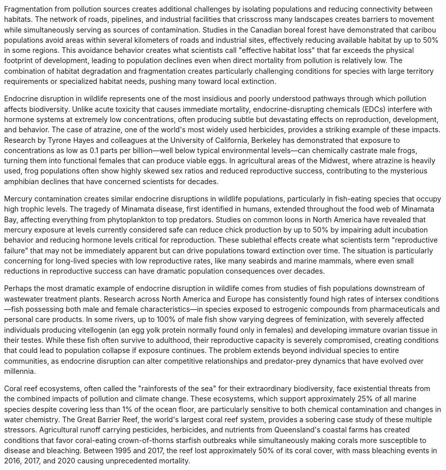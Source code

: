 Fragmentation from pollution sources creates additional challenges by isolating populations and reducing connectivity between habitats. The network of roads, pipelines, and industrial facilities that crisscross many landscapes creates barriers to movement while simultaneously serving as sources of contamination. Studies in the Canadian boreal forest have demonstrated that caribou populations avoid areas within several kilometers of roads and industrial sites, effectively reducing available habitat by up to 50% in some regions. This avoidance behavior creates what scientists call "effective habitat loss" that far exceeds the physical footprint of development, leading to population declines even when direct mortality from pollution is relatively low. The combination of habitat degradation and fragmentation creates particularly challenging conditions for species with large territory requirements or specialized habitat needs, pushing many toward local extinction.

Endocrine disruption in wildlife represents one of the most insidious and poorly understood pathways through which pollution affects biodiversity. Unlike acute toxicity that causes immediate mortality, endocrine-disrupting chemicals (EDCs) interfere with hormone systems at extremely low concentrations, often producing subtle but devastating effects on reproduction, development, and behavior. The case of atrazine, one of the world's most widely used herbicides, provides a striking example of these impacts. Research by Tyrone Hayes and colleagues at the University of California, Berkeley has demonstrated that exposure to concentrations as low as 0.1 parts per billion—well below typical environmental levels—can chemically castrate male frogs, turning them into functional females that can produce viable eggs. In agricultural areas of the Midwest, where atrazine is heavily used, frog populations often show highly skewed sex ratios and reduced reproductive success, contributing to the mysterious amphibian declines that have concerned scientists for decades.

Mercury contamination creates similar endocrine disruptions in wildlife populations, particularly in fish-eating species that occupy high trophic levels. The tragedy of Minamata disease, first identified in humans, extended throughout the food web of Minamata Bay, affecting everything from phytoplankton to top predators. Studies on common loons in North America have revealed that mercury exposure at levels currently considered safe can reduce chick production by up to 50% by impairing adult incubation behavior and reducing hormone levels critical for reproduction. These sublethal effects create what scientists term "reproductive failure" that may not be immediately apparent but can drive populations toward extinction over time. The situation is particularly concerning for long-lived species with low reproductive rates, like many seabirds and marine mammals, where even small reductions in reproductive success can have dramatic population consequences over decades.

Perhaps the most dramatic example of endocrine disruption in wildlife comes from studies of fish populations downstream of wastewater treatment plants. Research across North America and Europe has consistently found high rates of intersex conditions—fish possessing both male and female characteristics—in species exposed to estrogenic compounds from pharmaceuticals and personal care products. In some rivers, up to 100% of male fish show varying degrees of feminization, with severely affected individuals producing vitellogenin (an egg yolk protein normally found only in females) and developing immature ovarian tissue in their testes. While these fish often survive to adulthood, their reproductive capacity is severely compromised, creating conditions that could lead to population collapse if exposure continues. The problem extends beyond individual species to entire communities, as endocrine disruption can alter competitive relationships and predator-prey dynamics that have evolved over millennia.

Coral reef ecosystems, often called the "rainforests of the sea" for their extraordinary biodiversity, face existential threats from the combined impacts of pollution and climate change. These ecosystems, which support approximately 25% of all marine species despite covering less than 1% of the ocean floor, are particularly sensitive to both chemical contamination and changes in water chemistry. The Great Barrier Reef, the world's largest coral reef system, provides a sobering case study of these multiple stressors. Agricultural runoff carrying pesticides, herbicides, and nutrients from Queensland's coastal farms has created conditions that favor coral-eating crown-of-thorns starfish outbreaks while simultaneously making corals more susceptible to disease and bleaching. Between 1995 and 2017, the reef lost approximately 50% of its coral cover, with mass bleaching events in 2016, 2017, and 2020 causing unprecedented mortality.
